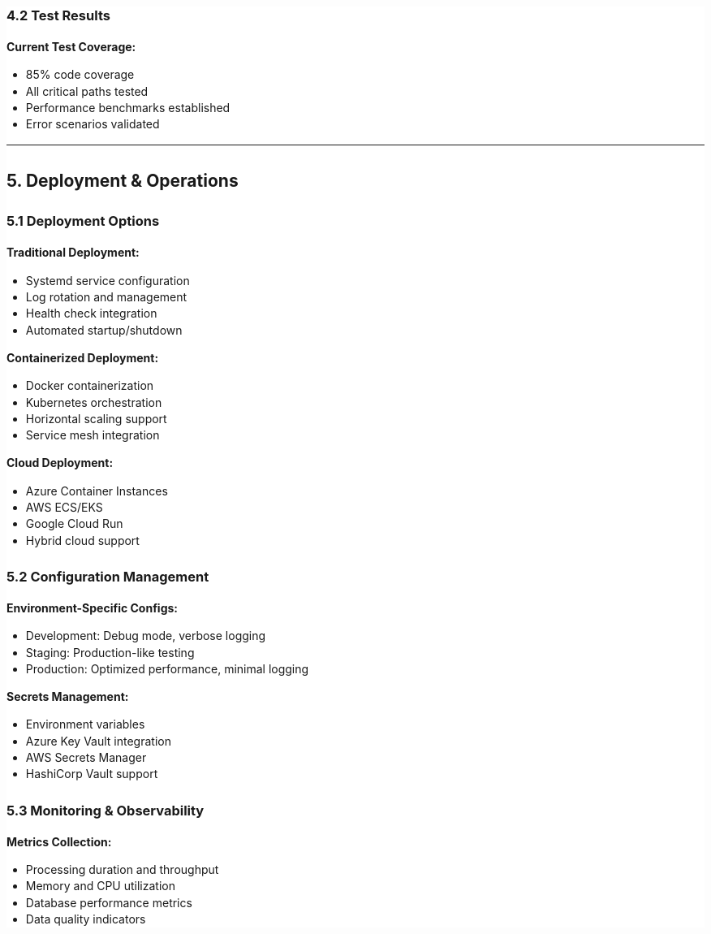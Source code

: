 ### 4.2 Test Results

**Current Test Coverage:**
- 85% code coverage
- All critical paths tested
- Performance benchmarks established
- Error scenarios validated

---

## 5. Deployment & Operations

### 5.1 Deployment Options

**Traditional Deployment:**
- Systemd service configuration
- Log rotation and management
- Health check integration
- Automated startup/shutdown

**Containerized Deployment:**
- Docker containerization
- Kubernetes orchestration
- Horizontal scaling support
- Service mesh integration

**Cloud Deployment:**
- Azure Container Instances
- AWS ECS/EKS
- Google Cloud Run
- Hybrid cloud support

### 5.2 Configuration Management

**Environment-Specific Configs:**
- Development: Debug mode, verbose logging
- Staging: Production-like testing
- Production: Optimized performance, minimal logging

**Secrets Management:**
- Environment variables
- Azure Key Vault integration
- AWS Secrets Manager
- HashiCorp Vault support

### 5.3 Monitoring & Observability

**Metrics Collection:**
- Processing duration and throughput
- Memory and CPU utilization
- Database performance metrics
- Data quality indicators
